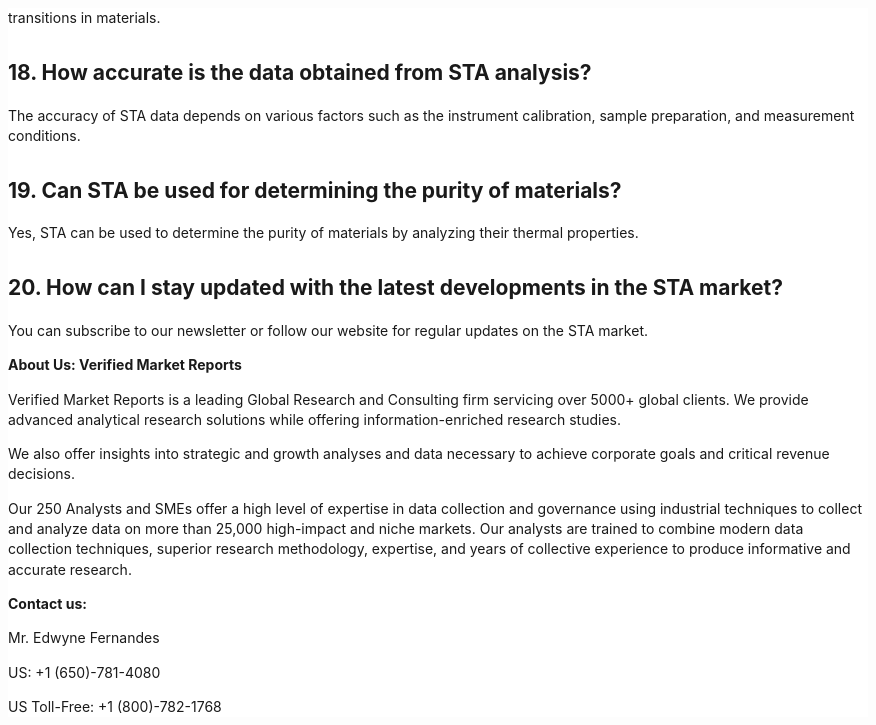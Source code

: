 transitions in materials.</p><h2>18. How accurate is the data obtained from STA analysis?</h2><p>The accuracy of STA data depends on various factors such as the instrument calibration, sample preparation, and measurement conditions.</p><h2>19. Can STA be used for determining the purity of materials?</h2><p>Yes, STA can be used to determine the purity of materials by analyzing their thermal properties.</p><h2>20. How can I stay updated with the latest developments in the STA market?</h2><p>You can subscribe to our newsletter or follow our website for regular updates on the STA market.</p></body></html></h3><p id="" class=""><strong>About Us: Verified Market Reports</strong></p><p id="" class="">Verified Market Reports is a leading Global Research and Consulting firm servicing over 5000+ global clients. We provide advanced analytical research solutions while offering information-enriched research studies.</p><p id="" class="">We also offer insights into strategic and growth analyses and data necessary to achieve corporate goals and critical revenue decisions.</p><p id="" class="">Our 250 Analysts and SMEs offer a high level of expertise in data collection and governance using industrial techniques to collect and analyze data on more than 25,000 high-impact and niche markets. Our analysts are trained to combine modern data collection techniques, superior research methodology, expertise, and years of collective experience to produce informative and accurate research.</p><p id="" class=""><strong>Contact us:</strong></p><p id="" class="">Mr. Edwyne Fernandes</p><p id="" class="">US: +1 (650)-781-4080</p><p id="" class="">US Toll-Free: +1 (800)-782-1768</p>
